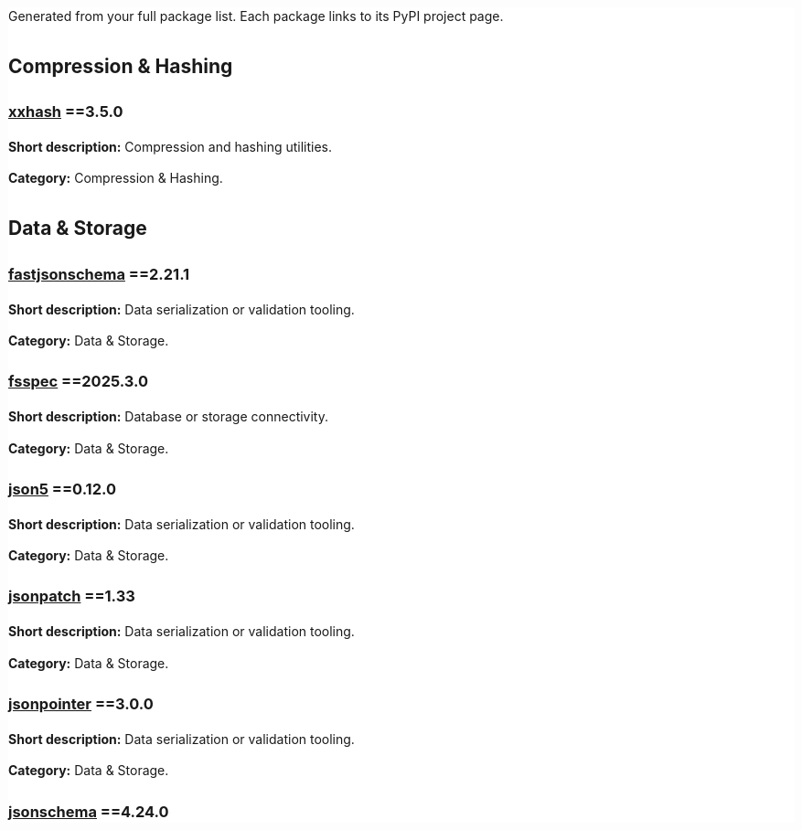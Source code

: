 Generated from your full package list. Each package links to its PyPI project page.

## Compression & Hashing

### [xxhash](https://pypi.org/project/xxhash/) ==3.5.0

**Short description:** Compression and hashing utilities.


**Category:** Compression & Hashing.


## Data & Storage

### [fastjsonschema](https://pypi.org/project/fastjsonschema/) ==2.21.1

**Short description:** Data serialization or validation tooling.


**Category:** Data & Storage.


### [fsspec](https://pypi.org/project/fsspec/) ==2025.3.0

**Short description:** Database or storage connectivity.


**Category:** Data & Storage.


### [json5](https://pypi.org/project/json5/) ==0.12.0

**Short description:** Data serialization or validation tooling.


**Category:** Data & Storage.


### [jsonpatch](https://pypi.org/project/jsonpatch/) ==1.33

**Short description:** Data serialization or validation tooling.


**Category:** Data & Storage.


### [jsonpointer](https://pypi.org/project/jsonpointer/) ==3.0.0

**Short description:** Data serialization or validation tooling.


**Category:** Data & Storage.


### [jsonschema](https://pypi.org/project/jsonschema/) ==4.24.0
